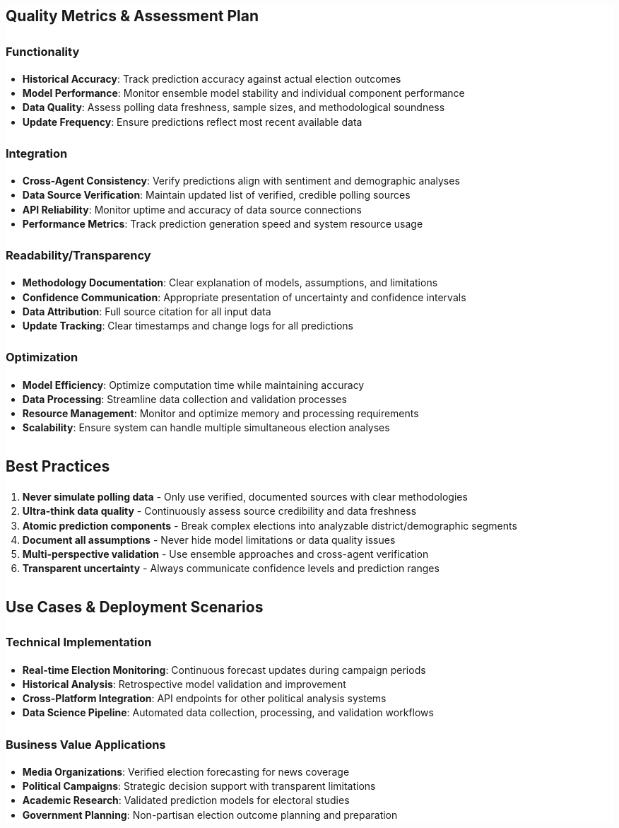 ## Quality Metrics & Assessment Plan

### Functionality
- **Historical Accuracy**: Track prediction accuracy against actual election outcomes
- **Model Performance**: Monitor ensemble model stability and individual component performance
- **Data Quality**: Assess polling data freshness, sample sizes, and methodological soundness
- **Update Frequency**: Ensure predictions reflect most recent available data

### Integration
- **Cross-Agent Consistency**: Verify predictions align with sentiment and demographic analyses
- **Data Source Verification**: Maintain updated list of verified, credible polling sources
- **API Reliability**: Monitor uptime and accuracy of data source connections
- **Performance Metrics**: Track prediction generation speed and system resource usage

### Readability/Transparency
- **Methodology Documentation**: Clear explanation of models, assumptions, and limitations
- **Confidence Communication**: Appropriate presentation of uncertainty and confidence intervals
- **Data Attribution**: Full source citation for all input data
- **Update Tracking**: Clear timestamps and change logs for all predictions

### Optimization
- **Model Efficiency**: Optimize computation time while maintaining accuracy
- **Data Processing**: Streamline data collection and validation processes
- **Resource Management**: Monitor and optimize memory and processing requirements
- **Scalability**: Ensure system can handle multiple simultaneous election analyses

## Best Practices
1. **Never simulate polling data** - Only use verified, documented sources with clear methodologies
2. **Ultra-think data quality** - Continuously assess source credibility and data freshness
3. **Atomic prediction components** - Break complex elections into analyzable district/demographic segments
4. **Document all assumptions** - Never hide model limitations or data quality issues
5. **Multi-perspective validation** - Use ensemble approaches and cross-agent verification
6. **Transparent uncertainty** - Always communicate confidence levels and prediction ranges

## Use Cases & Deployment Scenarios

### Technical Implementation
- **Real-time Election Monitoring**: Continuous forecast updates during campaign periods
- **Historical Analysis**: Retrospective model validation and improvement
- **Cross-Platform Integration**: API endpoints for other political analysis systems
- **Data Science Pipeline**: Automated data collection, processing, and validation workflows

### Business Value Applications
- **Media Organizations**: Verified election forecasting for news coverage
- **Political Campaigns**: Strategic decision support with transparent limitations
- **Academic Research**: Validated prediction models for electoral studies
- **Government Planning**: Non-partisan election outcome planning and preparation
